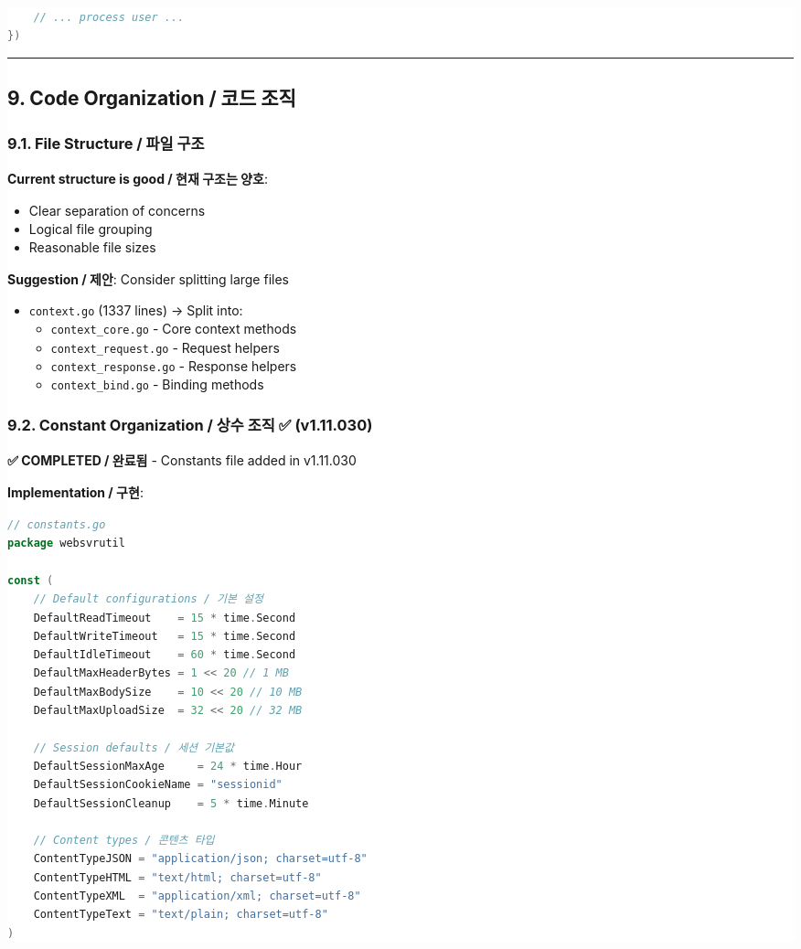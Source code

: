 ```go
    // ... process user ...
})
```

---

## 9. Code Organization / 코드 조직

### 9.1. File Structure / 파일 구조

**Current structure is good / 현재 구조는 양호**:
- Clear separation of concerns
- Logical file grouping
- Reasonable file sizes

**Suggestion / 제안**: Consider splitting large files

- `context.go` (1337 lines) → Split into:
  - `context_core.go` - Core context methods
  - `context_request.go` - Request helpers
  - `context_response.go` - Response helpers
  - `context_bind.go` - Binding methods

### 9.2. Constant Organization / 상수 조직 ✅ (v1.11.030)

**✅ COMPLETED / 완료됨** - Constants file added in v1.11.030

**Implementation / 구현**:
```go
// constants.go
package websvrutil

const (
    // Default configurations / 기본 설정
    DefaultReadTimeout    = 15 * time.Second
    DefaultWriteTimeout   = 15 * time.Second
    DefaultIdleTimeout    = 60 * time.Second
    DefaultMaxHeaderBytes = 1 << 20 // 1 MB
    DefaultMaxBodySize    = 10 << 20 // 10 MB
    DefaultMaxUploadSize  = 32 << 20 // 32 MB

    // Session defaults / 세션 기본값
    DefaultSessionMaxAge     = 24 * time.Hour
    DefaultSessionCookieName = "sessionid"
    DefaultSessionCleanup    = 5 * time.Minute

    // Content types / 콘텐츠 타입
    ContentTypeJSON = "application/json; charset=utf-8"
    ContentTypeHTML = "text/html; charset=utf-8"
    ContentTypeXML  = "application/xml; charset=utf-8"
    ContentTypeText = "text/plain; charset=utf-8"
)
```
